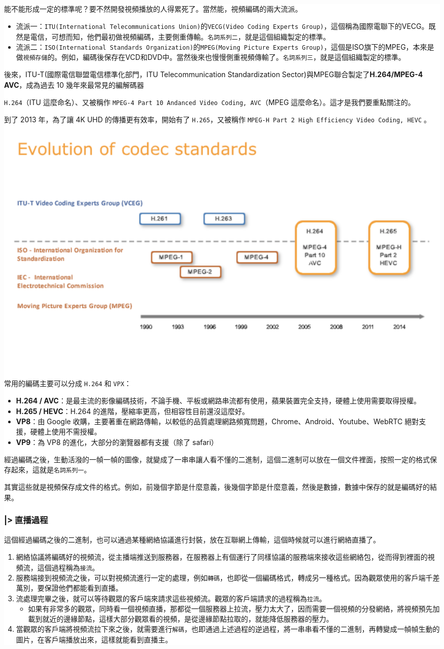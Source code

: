 能不能形成一定的標準呢？要不然開發視頻播放的人得累死了。當然能，視頻編碼的兩大流派。

- 流派一：`ITU(International Telecommunications Union)`的`VECG(Video Coding Experts Group)`，這個稱為國際電聯下的VECG。既然是電信，可想而知，他們最初做視頻編碼，主要側重傳輸。`名詞系列二`，就是這個組織製定的標準。
- 流派二：`ISO(International Standards Organization)`的`MPEG(Moving Picture Experts Group)`，這個是ISO旗下的MPEG，本來是做`視頻存儲`的。例如，編碼後保存在VCD和DVD中。當然後來也慢慢側重視頻傳輸了。`名詞系列三`，就是這個組織製定的標準。

後來，ITU-T(國際電信聯盟電信標準化部門，ITU Telecommunication Standardization Sector)與MPEG聯合製定了**H.264/MPEG-4 AVC**，成為過去 10 幾年來最常見的編解碼器

 `H.264`（ITU 這麼命名）、又被稱作 `MPEG-4 Part 10 Andanced Video Coding, AVC`（MPEG 這麼命名）。這才是我們要重點關注的。

到了 2013 年，為了讓 4K UHD 的傳播更有效率，開始有了 `H.265`，又被稱作 `MPEG-H Part 2 High Efficiency Video Coding, HEVC` 。

<img src="./Network-protocol-4/evolution standard.png" alt="evolution standard"/>

常用的編碼主要可以分成 `H.264` 和 `VPX`：

- **H.264 / AVC**：是最主流的影像編碼技術，不論手機、平板或網路串流都有使用，蘋果裝置完全支持，硬體上使用需要取得授權。
- **H.265 / HEVC**：H.264 的進階，壓縮率更高，但相容性目前還沒這麼好。
- **VP8**：由 Google 收購，主要著重在網路傳輸，以較低的品質處理網路頻寬問題，Chrome、Android、Youtube、WebRTC 絕對支援，硬體上使用不需授權。
- **VP9**：為 VP8 的進化，大部分的瀏覽器都有支援（除了 safari）

經過編碼之後，生動活潑的一幀一幀的圖像，就變成了一串串讓人看不懂的二進制，這個二進制可以放在一個文件裡面，按照一定的格式保存起來，這就是`名詞系列一`。

其實這些就是視頻保存成文件的格式。例如，前幾個字節是什麼意義，後幾個字節是什麼意義，然後是數據，數據中保存的就是編碼好的結果。

### |> 直播過程

這個經過編碼之後的二進制，也可以通過某種網絡協議進行封裝，放在互聯網上傳輸，這個時候就可以進行網絡直播了。

1. 網絡協議將編碼好的視頻流，從主播端推送到服務器，在服務器上有個運行了同樣協議的服務端來接收這些網絡包，從而得到裡面的視頻流，這個過程稱為`接流`。
2. 服務端接到視頻流之後，可以對視頻流進行一定的處理，例如`轉碼`，也即從一個編碼格式，轉成另一種格式。因為觀眾使用的客戶端千差萬別，要保證他們都能看到直播。
3. 流處理完畢之後，就可以等待觀眾的客戶端來請求這些視頻流。觀眾的客戶端請求的過程稱為`拉流`。
   - 如果有非常多的觀眾，同時看一個視頻直播，那都從一個服務器上拉流，壓力太大了，因而需要一個視頻的分發網絡，將視頻預先加載到就近的邊緣節點，這樣大部分觀眾看的視頻，是從邊緣節點拉取的，就能降低服務器的壓力。
4. 當觀眾的客戶端將視頻流拉下來之後，就需要進行`解碼`，也即通過上述過程的逆過程，將一串串看不懂的二進制，再轉變成一幀幀生動的圖片，在客戶端播放出來，這樣就能看到直播主。
